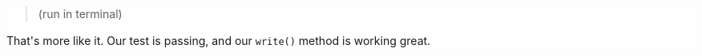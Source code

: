 > (run in terminal)

That's more like it. Our test is passing, and our `write()` method is working
great.
